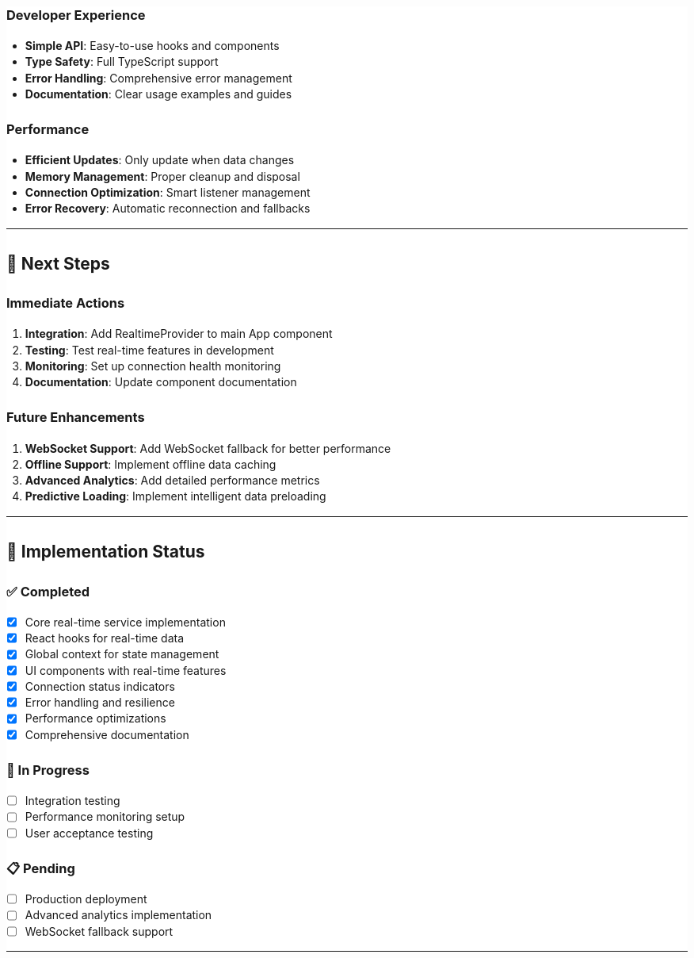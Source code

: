 ### **Developer Experience**
- **Simple API**: Easy-to-use hooks and components
- **Type Safety**: Full TypeScript support
- **Error Handling**: Comprehensive error management
- **Documentation**: Clear usage examples and guides

### **Performance**
- **Efficient Updates**: Only update when data changes
- **Memory Management**: Proper cleanup and disposal
- **Connection Optimization**: Smart listener management
- **Error Recovery**: Automatic reconnection and fallbacks

---

## **🚀 Next Steps**

### **Immediate Actions**
1. **Integration**: Add RealtimeProvider to main App component
2. **Testing**: Test real-time features in development
3. **Monitoring**: Set up connection health monitoring
4. **Documentation**: Update component documentation

### **Future Enhancements**
1. **WebSocket Support**: Add WebSocket fallback for better performance
2. **Offline Support**: Implement offline data caching
3. **Advanced Analytics**: Add detailed performance metrics
4. **Predictive Loading**: Implement intelligent data preloading

---

## **📝 Implementation Status**

### **✅ Completed**
- [x] Core real-time service implementation
- [x] React hooks for real-time data
- [x] Global context for state management
- [x] UI components with real-time features
- [x] Connection status indicators
- [x] Error handling and resilience
- [x] Performance optimizations
- [x] Comprehensive documentation

### **🔄 In Progress**
- [ ] Integration testing
- [ ] Performance monitoring setup
- [ ] User acceptance testing

### **📋 Pending**
- [ ] Production deployment
- [ ] Advanced analytics implementation
- [ ] WebSocket fallback support

---
